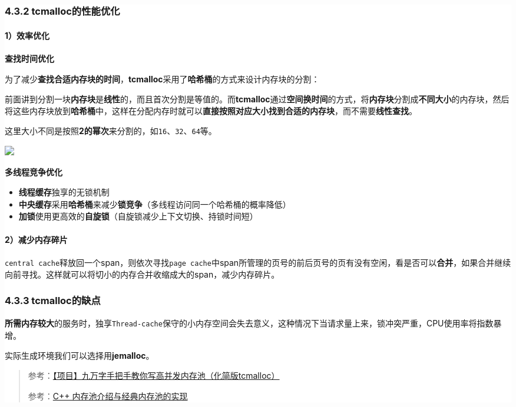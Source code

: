 ### 4.3.2 tcmalloc的性能优化

#### 1）效率优化

**查找时间优化**

为了减少**查找合适内存块的时间**，**tcmalloc**采用了**哈希桶**的方式来设计内存块的分割：

前面讲到分割一块**内存块**是**线性**的，而且首次分割是等值的。而**tcmalloc**通过**空间换时间**的方式，将**内存块**分割成**不同大小**的内存块，然后将这些内存块放到**哈希桶**中，这样在分配内存时就可以**直接按照对应大小找到合适的内存块**，而不需要**线性查找**。

这里大小不同是按照**2的幂次**来分割的，如`16`、`32`、`64`等。

<img src="hashCache.png">

**多线程竞争优化**

- **线程缓存**独享的无锁机制
- **中央缓存**采用**哈希桶**来减少**锁竞争**（多线程访问同一个哈希桶的概率降低）
- **加锁**使用更高效的**自旋锁**（自旋锁减少上下文切换、持锁时间短）

#### 2）减少内存碎片

`central cache`释放回一个span，则依次寻找`page cache`中span所管理的页号的前后页号的页有没有空闲，看是否可以**合并**，如果合并继续向前寻找。这样就可以将切小的内存合并收缩成大的span，减少内存碎片。

### 4.3.3 tcmalloc的缺点

**所需内存较大**的服务时，独享`Thread-cache`保守的小内存空间会失去意义，这种情况下当请求量上来，锁冲突严重，CPU使用率将指数暴增。

实际生成环境我们可以选择用**jemalloc**。


> 参考：[【项目】九万字手把手教你写高并发内存池（化简版tcmalloc）](https://blog.csdn.net/m0_62782700/article/details/135443352?spm=1001.2014.3001.5502)
> 
> 参考：[C++ 内存池介绍与经典内存池的实现](https://blog.csdn.net/K346K346/article/details/49538975?csdn_share_tail=%7B%22type%22%3A%22blog%22%2C%22rType%22%3A%22article%22%2C%22rId%22%3A%2249538975%22%2C%22source%22%3A%22m0_46220956%22%7D)







